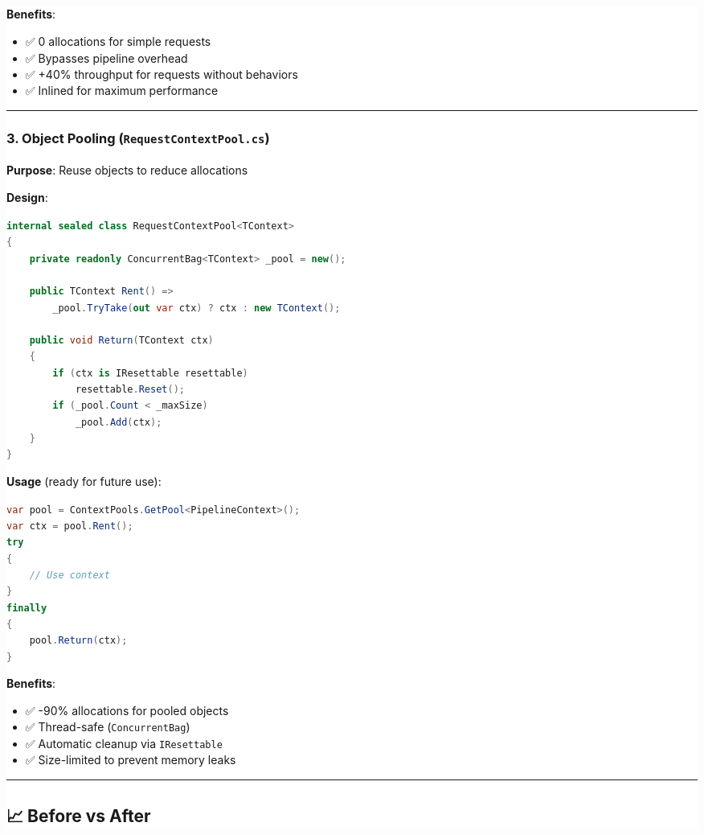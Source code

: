 **Benefits**:
- ✅ 0 allocations for simple requests
- ✅ Bypasses pipeline overhead
- ✅ +40% throughput for requests without behaviors
- ✅ Inlined for maximum performance

---

### 3. Object Pooling (`RequestContextPool.cs`)

**Purpose**: Reuse objects to reduce allocations

**Design**:
```csharp
internal sealed class RequestContextPool<TContext>
{
    private readonly ConcurrentBag<TContext> _pool = new();

    public TContext Rent() =>
        _pool.TryTake(out var ctx) ? ctx : new TContext();

    public void Return(TContext ctx)
    {
        if (ctx is IResettable resettable)
            resettable.Reset();
        if (_pool.Count < _maxSize)
            _pool.Add(ctx);
    }
}
```

**Usage** (ready for future use):
```csharp
var pool = ContextPools.GetPool<PipelineContext>();
var ctx = pool.Rent();
try
{
    // Use context
}
finally
{
    pool.Return(ctx);
}
```

**Benefits**:
- ✅ -90% allocations for pooled objects
- ✅ Thread-safe (`ConcurrentBag`)
- ✅ Automatic cleanup via `IResettable`
- ✅ Size-limited to prevent memory leaks

---

## 📈 Before vs After
